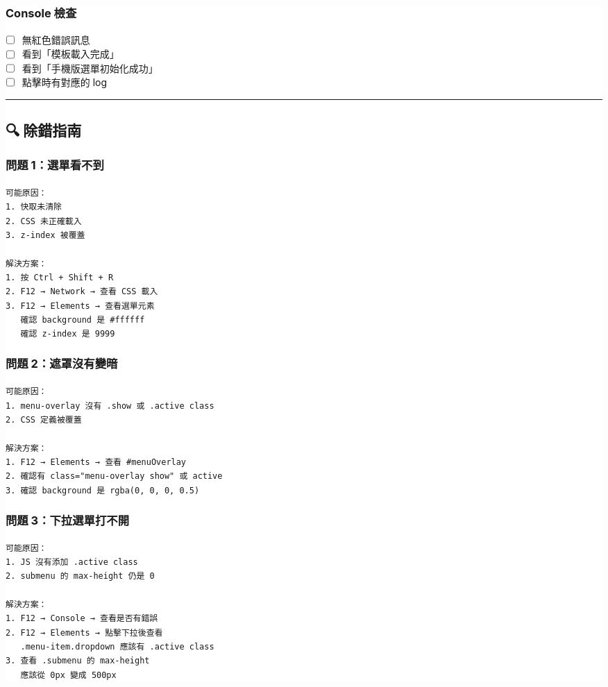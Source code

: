 ### Console 檢查
- [ ] 無紅色錯誤訊息
- [ ] 看到「模板載入完成」
- [ ] 看到「手機版選單初始化成功」
- [ ] 點擊時有對應的 log

---

## 🔍 除錯指南

### 問題 1：選單看不到
```
可能原因：
1. 快取未清除
2. CSS 未正確載入
3. z-index 被覆蓋

解決方案：
1. 按 Ctrl + Shift + R
2. F12 → Network → 查看 CSS 載入
3. F12 → Elements → 查看選單元素
   確認 background 是 #ffffff
   確認 z-index 是 9999
```

### 問題 2：遮罩沒有變暗
```
可能原因：
1. menu-overlay 沒有 .show 或 .active class
2. CSS 定義被覆蓋

解決方案：
1. F12 → Elements → 查看 #menuOverlay
2. 確認有 class="menu-overlay show" 或 active
3. 確認 background 是 rgba(0, 0, 0, 0.5)
```

### 問題 3：下拉選單打不開
```
可能原因：
1. JS 沒有添加 .active class
2. submenu 的 max-height 仍是 0

解決方案：
1. F12 → Console → 查看是否有錯誤
2. F12 → Elements → 點擊下拉後查看
   .menu-item.dropdown 應該有 .active class
3. 查看 .submenu 的 max-height
   應該從 0px 變成 500px
```
